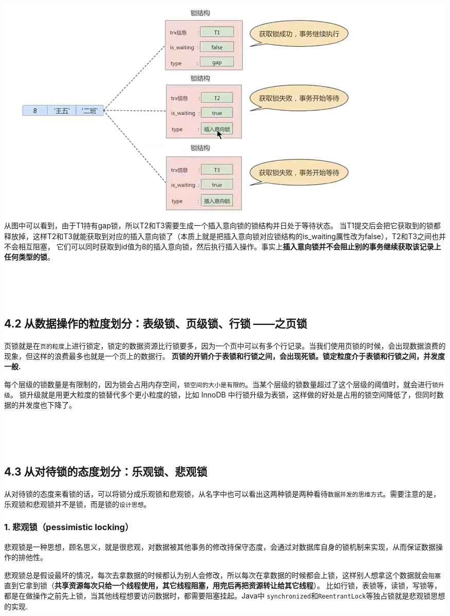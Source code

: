 ![](.mysql_锁_images/af137352.png)
<br>
从图中可以看到，由于T1持有gap锁，所以T2和T3需要生成一个插入意向锁的锁结构并日处于等待状态。
当T1提交后会把它获取到的锁都释放掉，这样T2和T3就能获取到对应的插入意向锁了（本质上就是把插入意向锁对应锁结构的is_waiting厲性改为false），T2和T3之间也并不会相互阻塞，
它们可以同时获取到id值为8的插入意向锁，然后执行插入操作。事实上**插入意向锁并不会阻止别的事务继续获取该记录上任何类型的锁**。



<br>
<br>
<br>

## 4.2 从数据操作的粒度划分：表级锁、页级锁、行锁 ——之页锁
页锁就是在```页的粒度```上进行锁定，锁定的数据资源比行锁要多，因为一个页中可以有多个行记录。当我们使用页锁的时候，会出现数据浪费的现象，但这样的浪费最多也就是一个页上的数据行。
**页锁的开销介于表锁和行锁之间，会出现死锁。锁定粒度介于表锁和行锁之间，并发度一般.**

每个层级的锁数量是有限制的，因为锁会占用内存空间，```锁空间的大小是有限的```。当某个层级的锁数量超过了这个层级的阈值时，就会进行```锁升级```。
锁升级就是用更大粒度的锁替代多个更小粒度的锁，比如 InnoDB 中行锁升级为表锁，这样做的好处是占用的锁空间降低了，但同时数据的并发度也下降了。


<br>
<br>
<br>

## 4.3 从对待锁的态度划分：乐观锁、悲观锁
从对待锁的态度来看锁的话，可以将锁分成乐观锁和悲观锁，从名字中也可以看出这两种锁是两种看待```数据并发的思维方式```。需要注意的是，乐观锁和悲观锁并不是锁，而是锁的```设计思想```。

### 1. 悲观锁（pessimistic locking）
悲观锁是一种思想，顾名思义，就是很悲观，对数据被其他事务的修改持保守态度，会通过对数据库自身的锁机制来实现，从而保证数据操作的排他性。

悲观锁总是假设最坏的情况，每次去拿数据的时候都认为别人会修改，所以每次在拿数据的时候都会上锁，这样别人想拿这个数据就会```阻塞```直到它拿到锁（**共享资源每次只给一个线程使用，其它线程阻塞，用完后再把资源转让给其它线程**）。
比如行锁，表锁等，读锁，写锁等，都是在做操作之前先上锁，当其他线程想要访问数据时，都需要阻塞挂起。Java中 ```synchronized```和```ReentrantLock```等独占锁就是悲观锁思想的实现.
